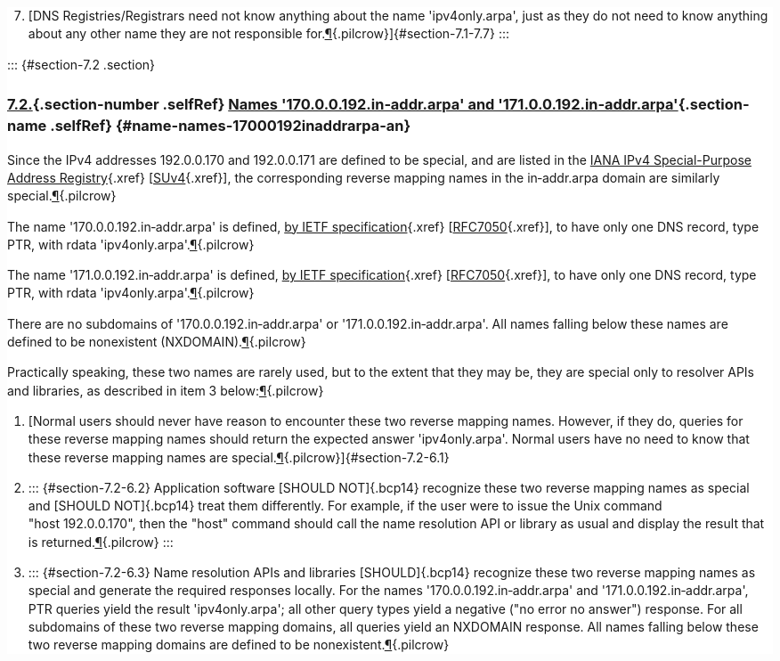 7.  [DNS Registries/Registrars need not know anything about the name
    \'ipv4only.arpa\', just as they do not need to know anything about
    any other name they are not responsible
    for.[¶](#section-7.1-7.7){.pilcrow}]{#section-7.1-7.7}
:::

::: {#section-7.2 .section}
### [7.2.](#section-7.2){.section-number .selfRef} [Names \'170.0.0.192.in‑addr.arpa\' and \'171.0.0.192.in‑addr.arpa\'](#name-names-17000192inaddrarpa-an){.section-name .selfRef} {#name-names-17000192inaddrarpa-an}

Since the IPv4 addresses 192.0.0.170 and 192.0.0.171 are defined to be
special, and are listed in the [IANA IPv4 Special-Purpose Address
Registry](#SUv4){.xref} \[[SUv4](#SUv4){.xref}\], the corresponding
reverse mapping names in the in‑addr.arpa domain are similarly
special.[¶](#section-7.2-1){.pilcrow}

The name \'170.0.0.192.in‑addr.arpa\' is defined, [by IETF
specification](#RFC7050){.xref} \[[RFC7050](#RFC7050){.xref}\], to have
only one DNS record, type PTR, with rdata
\'ipv4only.arpa\'.[¶](#section-7.2-2){.pilcrow}

The name \'171.0.0.192.in‑addr.arpa\' is defined, [by IETF
specification](#RFC7050){.xref} \[[RFC7050](#RFC7050){.xref}\], to have
only one DNS record, type PTR, with rdata
\'ipv4only.arpa\'.[¶](#section-7.2-3){.pilcrow}

There are no subdomains of \'170.0.0.192.in‑addr.arpa\' or
\'171.0.0.192.in‑addr.arpa\'. All names falling below these names are
defined to be nonexistent (NXDOMAIN).[¶](#section-7.2-4){.pilcrow}

Practically speaking, these two names are rarely used, but to the extent
that they may be, they are special only to resolver APIs and libraries,
as described in item 3 below:[¶](#section-7.2-5){.pilcrow}

1.  [Normal users should never have reason to encounter these two
    reverse mapping names. However, if they do, queries for these
    reverse mapping names should return the expected answer
    \'ipv4only.arpa\'. Normal users have no need to know that these
    reverse mapping names are
    special.[¶](#section-7.2-6.1){.pilcrow}]{#section-7.2-6.1}

2.  ::: {#section-7.2-6.2}
    Application software [SHOULD NOT]{.bcp14} recognize these two
    reverse mapping names as special and [SHOULD NOT]{.bcp14} treat them
    differently. For example, if the user were to issue the Unix command
    \"host 192.0.0.170\", then the \"host\" command should call the name
    resolution API or library as usual and display the result that is
    returned.[¶](#section-7.2-6.2.1){.pilcrow}
    :::

3.  ::: {#section-7.2-6.3}
    Name resolution APIs and libraries [SHOULD]{.bcp14} recognize these
    two reverse mapping names as special and generate the required
    responses locally. For the names \'170.0.0.192.in‑addr.arpa\' and
    \'171.0.0.192.in‑addr.arpa\', PTR queries yield the result
    \'ipv4only.arpa\'; all other query types yield a negative
    (\"no error no answer\") response. For all subdomains of these two
    reverse mapping domains, all queries yield an NXDOMAIN response. All
    names falling below these two reverse mapping domains are defined to
    be nonexistent.[¶](#section-7.2-6.3.1){.pilcrow}
